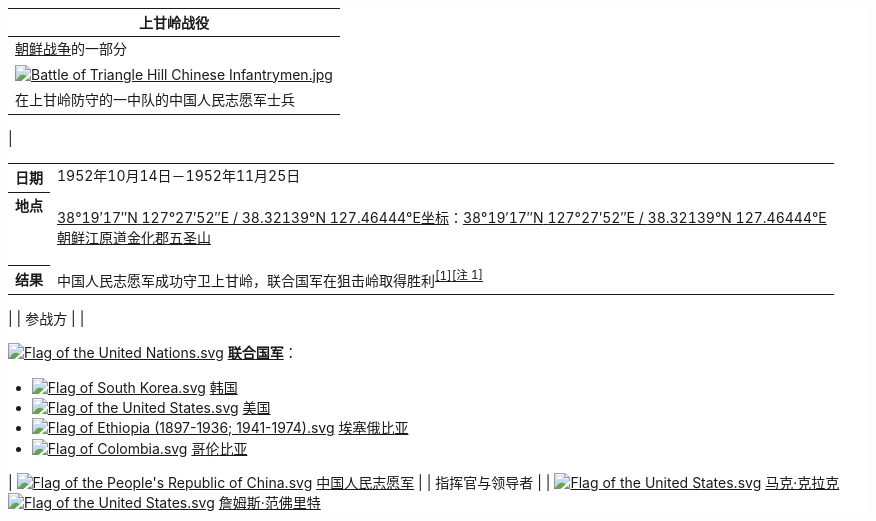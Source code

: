 | 上甘岭战役 |
| --- |
| [朝鲜战争](https://zh.wikipedia.org/wiki/%E6%9C%9D%E9%B2%9C%E6%88%98%E4%BA%89 "朝鲜战争")的一部分 |
| [![Battle of Triangle Hill Chinese Infantrymen.jpg](https://upload.wikimedia.org/wikipedia/commons/thumb/2/26/Battle_of_Triangle_Hill_Chinese_Infantrymen.jpg/300px-Battle_of_Triangle_Hill_Chinese_Infantrymen.jpg)](https://zh.wikipedia.org/wiki/File:Battle_of_Triangle_Hill_Chinese_Infantrymen.jpg)  
在上甘岭防守的一中队的中国人民志愿军士兵 |
| 
<table><tbody><tr><th>日期</th><td>1952年10月14日－1952年11月25日</td></tr><tr><th>地点</th><td><div><p><span><span><img src="https://upload.wikimedia.org/wikipedia/commons/thumb/5/55/WMA_button2b.png/17px-WMA_button2b.png" srcset="https://upload.wikimedia.org/wikipedia/commons/thumb/5/55/WMA_button2b.png/17px-WMA_button2b.png 1x, https://upload.wikimedia.org/wikipedia/commons/thumb/5/55/WMA_button2b.png/34px-WMA_button2b.png 2x" title="显示该地在地图上的位置" alt=""><a href="https://geohack.toolforge.org/geohack.php?language=zh&amp;pagename=%E4%B8%8A%E7%94%98%E5%B2%AD%E6%88%98%E5%BD%B9&amp;params=38_19_17_N_127_27_52_E_type:landmark"><span><span title="此地的地图、航拍照片和其他数据"><span>38°19′17″N</span> <span>127°27′52″E</span></span></span><span> / </span><span><span title="此地的地图、航拍照片和其他数据">38.32139°N 127.46444°E</span></span></a></span></span><span><span id="coordinates"><a href="https://zh.wikipedia.org/wiki/%E5%9C%B0%E7%90%86%E5%9D%90%E6%A0%87" title="地理坐标">坐标</a>：<span><span><img src="https://upload.wikimedia.org/wikipedia/commons/thumb/5/55/WMA_button2b.png/17px-WMA_button2b.png" srcset="https://upload.wikimedia.org/wikipedia/commons/thumb/5/55/WMA_button2b.png/17px-WMA_button2b.png 1x, https://upload.wikimedia.org/wikipedia/commons/thumb/5/55/WMA_button2b.png/34px-WMA_button2b.png 2x" title="显示该地在地图上的位置" alt=""><a href="https://geohack.toolforge.org/geohack.php?language=zh&amp;pagename=%E4%B8%8A%E7%94%98%E5%B2%AD%E6%88%98%E5%BD%B9&amp;params=38_19_17_N_127_27_52_E_type:landmark"><span><span title="此地的地图、航拍照片和其他数据"><span>38°19′17″N</span> <span>127°27′52″E</span></span></span><span> / </span><span><span title="此地的地图、航拍照片和其他数据">38.32139°N 127.46444°E</span></span></a></span></span></span></span><br><a href="https://zh.wikipedia.org/wiki/%E6%9C%9D%E9%B2%9C_(%E7%A7%B0%E8%B0%93)" title="朝鲜 (称谓)">朝鲜</a><a href="https://zh.wikipedia.org/wiki/%E6%B1%9F%E5%8E%9F%E9%81%93_(%E6%9C%9D%E9%AE%AE)" title="江原道 (朝鲜)">江原道</a><a href="https://zh.wikipedia.org/wiki/%E9%87%91%E5%8C%96%E9%83%A1" title="金化郡">金化郡</a><a href="https://zh.wikipedia.org/w/index.php?title=%E4%BA%94%E5%9C%A3%E5%B1%B1&amp;action=edit&amp;redlink=1" title="五圣山（页面不存在）">五圣山</a></p></div></td></tr><tr><th>结果</th><td>中国人民志愿军成功守卫上甘岭，联合国军在狙击岭取得胜利<sup id="cite_ref-1"><a href="https://zh.wikipedia.org/wiki/%E4%B8%8A%E7%94%98%E5%B2%AD%E6%88%98%E5%BD%B9#cite_note-1">[1]</a></sup><span id="noteTag-cite_ref-sup"><sup id="cite_ref-2"><a href="https://zh.wikipedia.org/wiki/%E4%B8%8A%E7%94%98%E5%B2%AD%E6%88%98%E5%BD%B9#cite_note-2">[注 1]</a></sup></span></td></tr></tbody></table>

 |
| 参战方 |
| 

[![Flag of the United Nations.svg](https://upload.wikimedia.org/wikipedia/commons/thumb/2/2f/Flag_of_the_United_Nations.svg/22px-Flag_of_the_United_Nations.svg.png)](https://zh.wikipedia.org/wiki/File:Flag_of_the_United_Nations.svg) **[联合国军](https://zh.wikipedia.org/wiki/%E8%81%94%E5%90%88%E5%9B%BD%E5%86%9B "联合国军")**：

-   [![Flag of South Korea.svg](https://upload.wikimedia.org/wikipedia/commons/thumb/0/09/Flag_of_South_Korea.svg/22px-Flag_of_South_Korea.svg.png)](https://zh.wikipedia.org/wiki/File:Flag_of_South_Korea.svg) [韩国](https://zh.wikipedia.org/wiki/%E9%9F%A9%E5%9B%BD "韩国")
-   [![Flag of the United States.svg](https://upload.wikimedia.org/wikipedia/commons/thumb/a/a4/Flag_of_the_United_States.svg/22px-Flag_of_the_United_States.svg.png)](https://zh.wikipedia.org/wiki/File:Flag_of_the_United_States.svg) [美国](https://zh.wikipedia.org/wiki/%E7%BE%8E%E5%9C%8B "美国")
-   [![Flag of Ethiopia (1897-1936; 1941-1974).svg](https://upload.wikimedia.org/wikipedia/commons/thumb/f/ff/Flag_of_Ethiopia_%281897%E2%80%931974%29.svg/22px-Flag_of_Ethiopia_%281897%E2%80%931974%29.svg.png)](https://zh.wikipedia.org/wiki/File:Flag_of_Ethiopia_(1897%E2%80%931974).svg) [埃塞俄比亚](https://zh.wikipedia.org/wiki/%E5%9F%83%E5%A1%9E%E4%BF%84%E6%AF%94%E4%BA%9E "埃塞俄比亚")
-   [![Flag of Colombia.svg](https://upload.wikimedia.org/wikipedia/commons/thumb/2/21/Flag_of_Colombia.svg/22px-Flag_of_Colombia.svg.png)](https://zh.wikipedia.org/wiki/File:Flag_of_Colombia.svg) [哥伦比亚](https://zh.wikipedia.org/wiki/%E5%93%A5%E4%BC%A6%E6%AF%94%E4%BA%9A "哥伦比亚")

 | [![Flag of the People's Republic of China.svg](https://upload.wikimedia.org/wikipedia/commons/thumb/f/fa/Flag_of_the_People%27s_Republic_of_China.svg/22px-Flag_of_the_People%27s_Republic_of_China.svg.png)](https://zh.wikipedia.org/wiki/File:Flag_of_the_People%27s_Republic_of_China.svg) [中国人民志愿军](https://zh.wikipedia.org/wiki/%E4%B8%AD%E5%9B%BD%E4%BA%BA%E6%B0%91%E5%BF%97%E6%84%BF%E5%86%9B "中国人民志愿军") |
| 指挥官与领导者 |
| [![Flag of the United States.svg](https://upload.wikimedia.org/wikipedia/commons/thumb/a/a4/Flag_of_the_United_States.svg/22px-Flag_of_the_United_States.svg.png)](https://zh.wikipedia.org/wiki/File:Flag_of_the_United_States.svg) [马克·克拉克](https://zh.wikipedia.org/wiki/%E9%A6%AC%E5%85%8B%C2%B7%E5%85%8B%E6%8B%89%E5%85%8B "马克·克拉克")  
[![Flag of the United States.svg](https://upload.wikimedia.org/wikipedia/commons/thumb/a/a4/Flag_of_the_United_States.svg/22px-Flag_of_the_United_States.svg.png)](https://zh.wikipedia.org/wiki/File:Flag_of_the_United_States.svg) [詹姆斯·范佛里特](https://zh.wikipedia.org/wiki/%E8%A9%B9%E5%A7%86%E6%96%AF%C2%B7%E8%8C%83%E4%BD%9B%E9%87%8C%E7%89%B9 "詹姆斯·范佛里特")  